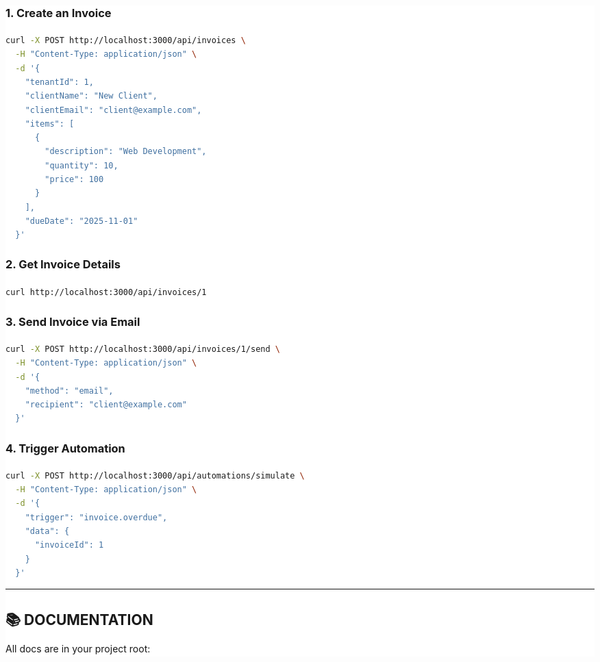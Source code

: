 ### 1. Create an Invoice
```bash
curl -X POST http://localhost:3000/api/invoices \
  -H "Content-Type: application/json" \
  -d '{
    "tenantId": 1,
    "clientName": "New Client",
    "clientEmail": "client@example.com",
    "items": [
      {
        "description": "Web Development",
        "quantity": 10,
        "price": 100
      }
    ],
    "dueDate": "2025-11-01"
  }'
```

### 2. Get Invoice Details
```bash
curl http://localhost:3000/api/invoices/1
```

### 3. Send Invoice via Email
```bash
curl -X POST http://localhost:3000/api/invoices/1/send \
  -H "Content-Type: application/json" \
  -d '{
    "method": "email",
    "recipient": "client@example.com"
  }'
```

### 4. Trigger Automation
```bash
curl -X POST http://localhost:3000/api/automations/simulate \
  -H "Content-Type: application/json" \
  -d '{
    "trigger": "invoice.overdue",
    "data": {
      "invoiceId": 1
    }
  }'
```

---

## 📚 DOCUMENTATION

All docs are in your project root:
